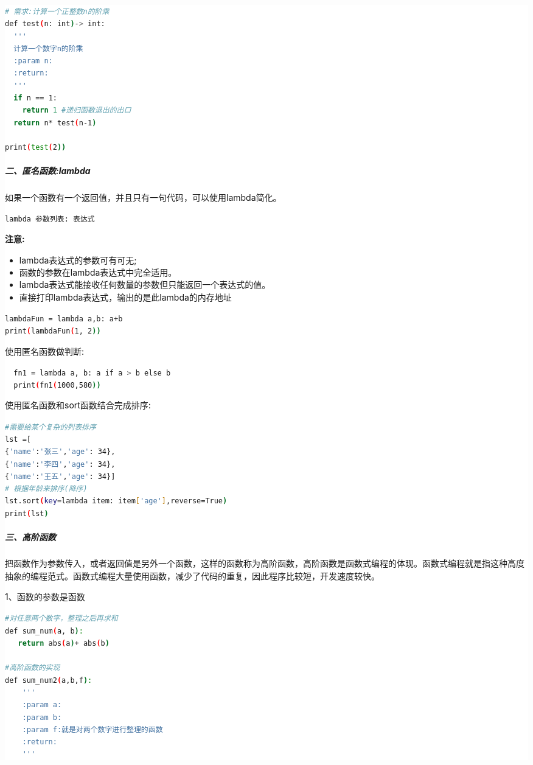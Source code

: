 ``` bash
# 需求:计算一个正整数n的阶乘
def test(n: int)-> int:
  '''
  计算一个数字n的阶乘
  :param n:
  :return:
  '''
  if n == 1:
    return 1 #递归函数退出的出口
  return n* test(n-1)

print(test(2))
```
##### 二、匿名函数:lambda
如果一个函数有一个返回值，并且只有一句代码，可以使用lambda简化。
``` bash
lambda 参数列表: 表达式
```
<strong>注意:</strong>

- lambda表达式的参数可有可无;
- 函数的参数在lambda表达式中完全适用。
- lambda表达式能接收任何数量的参数但只能返回一个表达式的值。
- 直接打印lambda表达式，输出的是此lambda的内存地址
``` bash
lambdaFun = lambda a,b: a+b
print(lambdaFun(1, 2))
```

使用匿名函数做判断:

``` bash
  fn1 = lambda a, b: a if a > b else b
  print(fn1(1000,580))

```

使用匿名函数和sort函数结合完成排序:
``` bash
#需要给某个复杂的列表排序
lst =[
{'name':'张三','age': 34},
{'name':'李四','age': 34},
{'name':'王五','age': 34}]
# 根据年龄来排序(降序)
lst.sort(key=lambda item: item['age'],reverse=True)
print(lst)
```
##### 三、高阶函数
把函数作为参数传入，或者返回值是另外一个函数，这样的函数称为高阶函数，高阶函数是函数式编程的体现。函数式编程就是指这种高度抽象的编程范式。函数式编程大量使用函数，减少了代码的重复，因此程序比较短，开发速度较快。

1、函数的参数是函数
``` bash
#对任意两个数字，整理之后再求和
def sum_num(a, b):
   return abs(a)+ abs(b)

#高阶函数的实现
def sum_num2(a,b,f):
    '''
    :param a:
    :param b:
    :param f:就是对两个数字进行整理的函数
    :return:
    '''
```